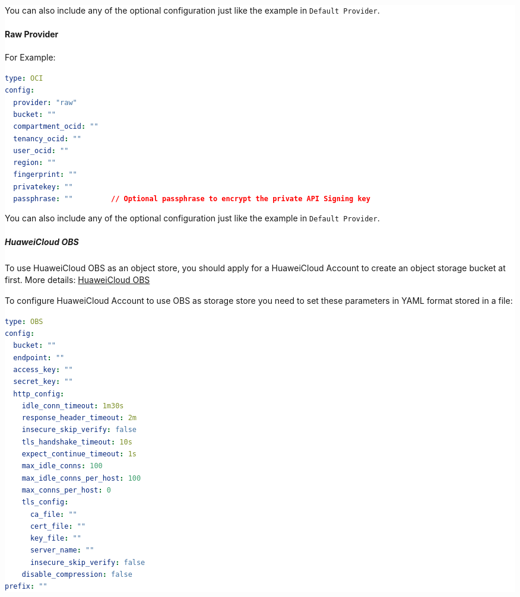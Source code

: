 You can also include any of the optional configuration just like the example in `Default Provider`.

#### Raw Provider

For Example:

```yaml
type: OCI
config:
  provider: "raw"
  bucket: ""
  compartment_ocid: ""
  tenancy_ocid: ""
  user_ocid: ""
  region: ""
  fingerprint: ""
  privatekey: ""
  passphrase: ""         // Optional passphrase to encrypt the private API Signing key
```

You can also include any of the optional configuration just like the example in `Default Provider`.

##### HuaweiCloud OBS

To use HuaweiCloud OBS as an object store, you should apply for a HuaweiCloud Account to create an object storage bucket at first.
More details: [HuaweiCloud OBS](https://support.huaweicloud.com/obs/index.html)

To configure HuaweiCloud Account to use OBS as storage store you need to set these parameters in YAML format stored in a file:

```yaml mdox-exec="go run scripts/cfggen/main.go --name=cos.Config"
type: OBS                    
config:                      
  bucket: ""                 
  endpoint: ""               
  access_key: ""             
  secret_key: ""
  http_config:
    idle_conn_timeout: 1m30s
    response_header_timeout: 2m
    insecure_skip_verify: false
    tls_handshake_timeout: 10s
    expect_continue_timeout: 1s
    max_idle_conns: 100
    max_idle_conns_per_host: 100
    max_conns_per_host: 0
    tls_config:
      ca_file: ""
      cert_file: ""
      key_file: ""
      server_name: ""
      insecure_skip_verify: false
    disable_compression: false
prefix: ""
```
